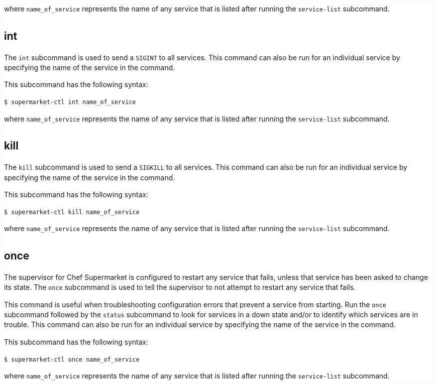 where `name_of_service` represents the name of any service that is
listed after running the `service-list` subcommand.

int
---

The `int` subcommand is used to send a `SIGINT` to all services. This
command can also be run for an individual service by specifying the name
of the service in the command.

This subcommand has the following syntax:

``` bash
$ supermarket-ctl int name_of_service
```

where `name_of_service` represents the name of any service that is
listed after running the `service-list` subcommand.

kill
----

The `kill` subcommand is used to send a `SIGKILL` to all services. This
command can also be run for an individual service by specifying the name
of the service in the command.

This subcommand has the following syntax:

``` bash
$ supermarket-ctl kill name_of_service
```

where `name_of_service` represents the name of any service that is
listed after running the `service-list` subcommand.

once
----

The supervisor for Chef Supermarket is configured to restart any service
that fails, unless that service has been asked to change its state. The
`once` subcommand is used to tell the supervisor to not attempt to
restart any service that fails.

This command is useful when troubleshooting configuration errors that
prevent a service from starting. Run the `once` subcommand followed by
the `status` subcommand to look for services in a down state and/or to
identify which services are in trouble. This command can also be run for
an individual service by specifying the name of the service in the
command.

This subcommand has the following syntax:

``` bash
$ supermarket-ctl once name_of_service
```

where `name_of_service` represents the name of any service that is
listed after running the `service-list` subcommand.
